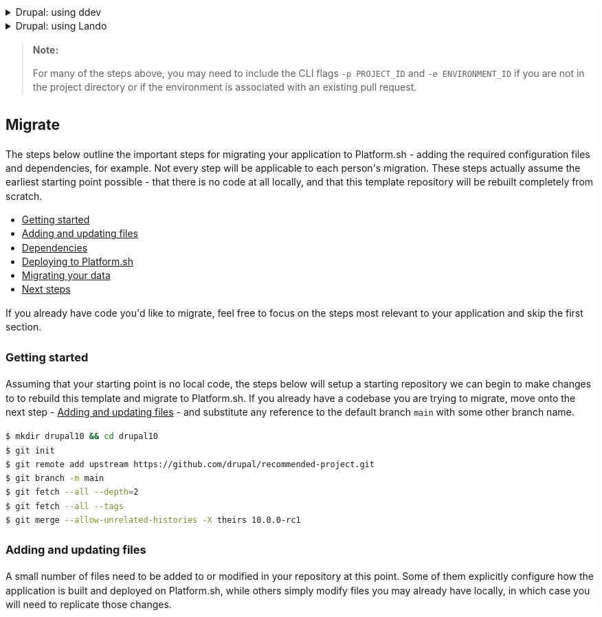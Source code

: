 <details><summary>Drupal: using ddev</summary></details>
<details><summary>Drupal: using Lando</summary></details>



> **Note:**
>
> For many of the steps above, you may need to include the CLI flags `-p PROJECT_ID` and `-e ENVIRONMENT_ID` if you are not in the project directory or if the environment is associated with an existing pull request.


## Migrate

The steps below outline the important steps for migrating your application to Platform.sh - adding the required configuration files and dependencies, for example.
Not every step will be applicable to each person's migration.
These steps actually assume the earliest starting point possible - that there is no code at all locally, and that this template repository will be rebuilt completely from scratch.

- [Getting started](#getting-started-1)
- [Adding and updating files](#adding-and-updating-files)
- [Dependencies](#dependencies)
- [Deploying to Platform.sh](#deploying-to-platformsh)
- [Migrating your data](#migrating-your-data)
- [Next steps](#next-steps)

If you already have code you'd like to migrate, feel free to focus on the steps most relevant to your application and skip the first section.

### Getting started

Assuming that your starting point is no local code, the steps below will setup a starting repository we can begin to make changes to to rebuild this template and migrate to Platform.sh.
If you already have a codebase you are trying to migrate, move onto the next step - [Adding and updating files](#adding-and-updating-files) - and substitute any reference to the default branch `main` with some other branch name.



```bash
$ mkdir drupal10 && cd drupal10
$ git init
$ git remote add upstream https://github.com/drupal/recommended-project.git
$ git branch -m main
$ git fetch --all --depth=2
$ git fetch --all --tags
$ git merge --allow-unrelated-histories -X theirs 10.0.0-rc1

```



### Adding and updating files

A small number of files need to be added to or modified in your repository at this point.
Some of them explicitly configure how the application is built and deployed on Platform.sh, while others simply modify files you may already have locally, in which case you will need to replicate those changes.
